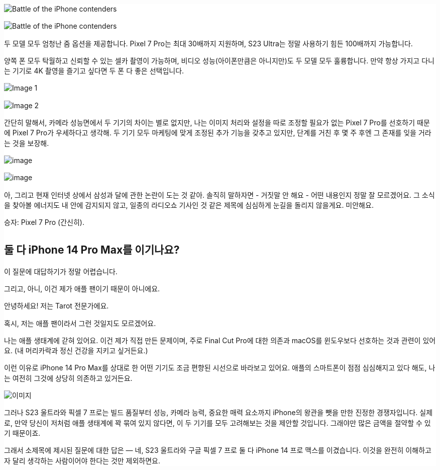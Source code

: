 ![Battle of the iPhone contenders](/assets/img/2024-07-13-BattleoftheiPhonecontendersS23UltravsPixel7Pro_6.png)

![Battle of the iPhone contenders](/assets/img/2024-07-13-BattleoftheiPhonecontendersS23UltravsPixel7Pro_7.png)

<div class="content-ad"></div>

두 모델 모두 엄청난 줌 옵션을 제공합니다. Pixel 7 Pro는 최대 30배까지 지원하며, S23 Ultra는 정말 사용하기 힘든 100배까지 가능합니다.

양쪽 폰 모두 탁월하고 신뢰할 수 있는 셀카 촬영이 가능하며, 비디오 성능(아이폰만큼은 아니지만)도 두 모델 모두 훌륭합니다. 만약 항상 가지고 다니는 기기로 4K 촬영을 즐기고 싶다면 두 폰 다 좋은 선택입니다.

![Image 1](/assets/img/2024-07-13-BattleoftheiPhonecontendersS23UltravsPixel7Pro_8.png)

![Image 2](/assets/img/2024-07-13-BattleoftheiPhonecontendersS23UltravsPixel7Pro_9.png)

<div class="content-ad"></div>

간단히 말해서, 카메라 성능면에서 두 기기의 차이는 별로 없지만, 나는 이미지 처리와 설정을 따로 조정할 필요가 없는 Pixel 7 Pro를 선호하기 때문에 Pixel 7 Pro가 우세하다고 생각해. 두 기기 모두 마케팅에 맞게 조정된 추가 기능을 갖추고 있지만, 단계를 거친 후 몇 주 후엔 그 존재를 잊을 거라는 것을 보장해.

![image](/assets/img/2024-07-13-BattleoftheiPhonecontendersS23UltravsPixel7Pro_10.png)

![image](/assets/img/2024-07-13-BattleoftheiPhonecontendersS23UltravsPixel7Pro_11.png)

아, 그리고 현재 인터넷 상에서 삼성과 달에 관한 논란이 도는 것 같아. 솔직히 말하자면 - 거짓말 안 해요 - 어떤 내용인지 정말 잘 모르겠어요. 그 소식을 찾아볼 에너지도 내 안에 감지되지 않고, 일종의 라디오쇼 기사인 것 같은 제목에 심심하게 눈길을 돌리지 않을게요. 미안해요.

<div class="content-ad"></div>

승자: Pixel 7 Pro (간신히).

## 둘 다 iPhone 14 Pro Max를 이기나요?

이 질문에 대답하기가 정말 어렵습니다.

그리고, 아니, 이건 제가 애플 팬이기 때문이 아니에요.

<div class="content-ad"></div>

안녕하세요! 저는 Tarot 전문가에요.

혹시, 저는 애플 팬이라서 그런 것일지도 모르겠어요.

나는 애플 생태계에 갇혀 있어요. 이건 제가 직접 만든 문제이며, 주로 Final Cut Pro에 대한 의존과 macOS를 윈도우보다 선호하는 것과 관련이 있어요. (내 머리카락과 정신 건강을 지키고 싶거든요.)

이런 이유로 iPhone 14 Pro Max를 상대로 한 어떤 기기도 조금 편향된 시선으로 바라보고 있어요. 애플의 스마트폰이 점점 심심해지고 있다 해도, 나는 여전히 그것에 상당히 의존하고 있거든요.

![이미지](/assets/img/2024-07-13-BattleoftheiPhonecontendersS23UltravsPixel7Pro_12.png)

<div class="content-ad"></div>

그러나 S23 울트라와 픽셀 7 프로는 빌드 품질부터 성능, 카메라 능력, 중요한 매력 요소까지 iPhone의 왕관을 뺏을 만한 진정한 경쟁자입니다. 실제로, 만약 당신이 저처럼 애플 생태계에 꽉 묶여 있지 않다면, 이 두 기기를 모두 고려해보는 것을 제안할 것입니다. 그래야만 많은 금액을 절약할 수 있기 때문이죠.

그래서 소제목에 제시된 질문에 대한 답은 — 네, S23 울트라와 구글 픽셀 7 프로 둘 다 iPhone 14 프로 맥스를 이겼습니다. 이것을 완전히 이해하고자 달리 생각하는 사람이어야 한다는 것만 제외하면요.
